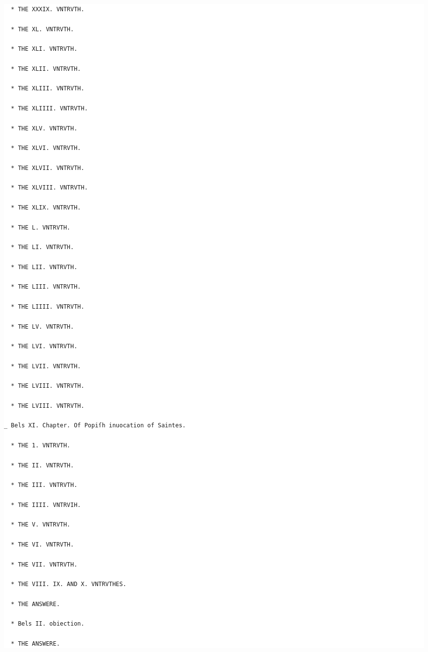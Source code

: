       * THE XXXIX. VNTRVTH.

      * THE XL. VNTRVTH.

      * THE XLI. VNTRVTH.

      * THE XLII. VNTRVTH.

      * THE XLIII. VNTRVTH.

      * THE XLIIII. VNTRVTH.

      * THE XLV. VNTRVTH.

      * THE XLVI. VNTRVTH.

      * THE XLVII. VNTRVTH.

      * THE XLVIII. VNTRVTH.

      * THE XLIX. VNTRVTH.

      * THE L. VNTRVTH.

      * THE LI. VNTRVTH.

      * THE LII. VNTRVTH.

      * THE LIII. VNTRVTH.

      * THE LIIII. VNTRVTH.

      * THE LV. VNTRVTH.

      * THE LVI. VNTRVTH.

      * THE LVII. VNTRVTH.

      * THE LVIII. VNTRVTH.

      * THE LVIII. VNTRVTH.

    _ Bels XI. Chapter. Of Popiſh inuocation of Saintes.

      * THE 1. VNTRVTH.

      * THE II. VNTRVTH.

      * THE III. VNTRVTH.

      * THE IIII. VNTRVIH.

      * THE V. VNTRVTH.

      * THE VI. VNTRVTH.

      * THE VII. VNTRVTH.

      * THE VIII. IX. AND X. VNTRVTHES.

      * THE ANSWERE.

      * Bels II. obiection.

      * THE ANSWERE.
